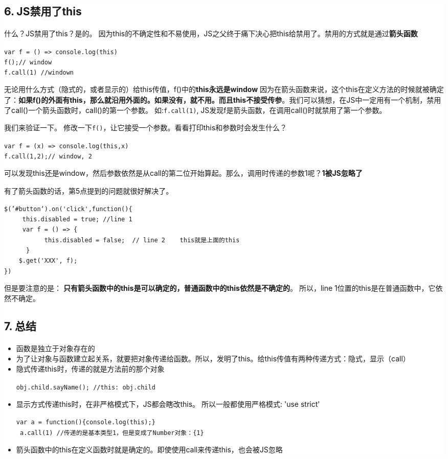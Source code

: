 ## 6. JS禁用了this
什么？JS禁用了this？是的。
因为this的不确定性和不易使用，JS之父终于痛下决心把this给禁用了。禁用的方式就是通过**箭头函数**

```
var f = () => console.log(this)
f();// window
f.call(1) //windown
```
无论用什么方式（隐式的，或者显示的）给this传值，f()中的**this永远是window**
因为在箭头函数来说，这个this在定义方法的时候就被确定了：**如果f()的外面有this，那么就沿用外面的。如果没有，就不用。而且this不接受传参**。我们可以猜想，在JS中一定用有一个机制，禁用了call()一个箭头函数时，call()的第一个参数。 如:`f.call(1)`, JS发现f是箭头函数，在调用call()时就禁用了第一个参数。

我们来验证一下。
修改一下`f()`，让它接受一个参数。看看打印this和参数时会发生什么？
```
var f = (x) => console.log(this,x)
f.call(1,2);// window, 2
```
可以发现this还是window，然后参数依然是从call的第二位开始算起。那么，调用时传递的参数1呢？**1被JS忽略了**

有了箭头函数的话，第5点提到的问题就很好解决了。
```
$(’#button‘).on('click',function(){
     this.disabled = true; //line 1
     var f = () => {
           this.disabled = false;  // line 2    this就是上面的this
      }
    $.get('XXX', f);
})
```
但是要注意的是： **只有箭头函数中的this是可以确定的，普通函数中的this依然是不确定的**。 所以，line 1位置的this是在普通函数中，它依然不确定。


## 7. 总结
- 函数是独立于对象存在的
- 为了让对象与函数建立起关系，就要把对象传递给函数。所以，发明了this。给this传值有两种传递方式：隐式，显示（call）
- 隐式传递this时，传递的就是方法前的那个对象 
  ```
  obj.child.sayName(); //this: obj.child
  ```
-  显示方式传递this时，在非严格模式下，JS都会瞎改this。 所以一般都使用严格模式: 'use strict'
    ```
    var a = function(){console.log(this);}
     a.call(1) //传递的是基本类型1，但是变成了Number对象：{1} 
   ```
- 箭头函数中的this在定义函数时就是确定的。即使使用call来传递this，也会被JS忽略

